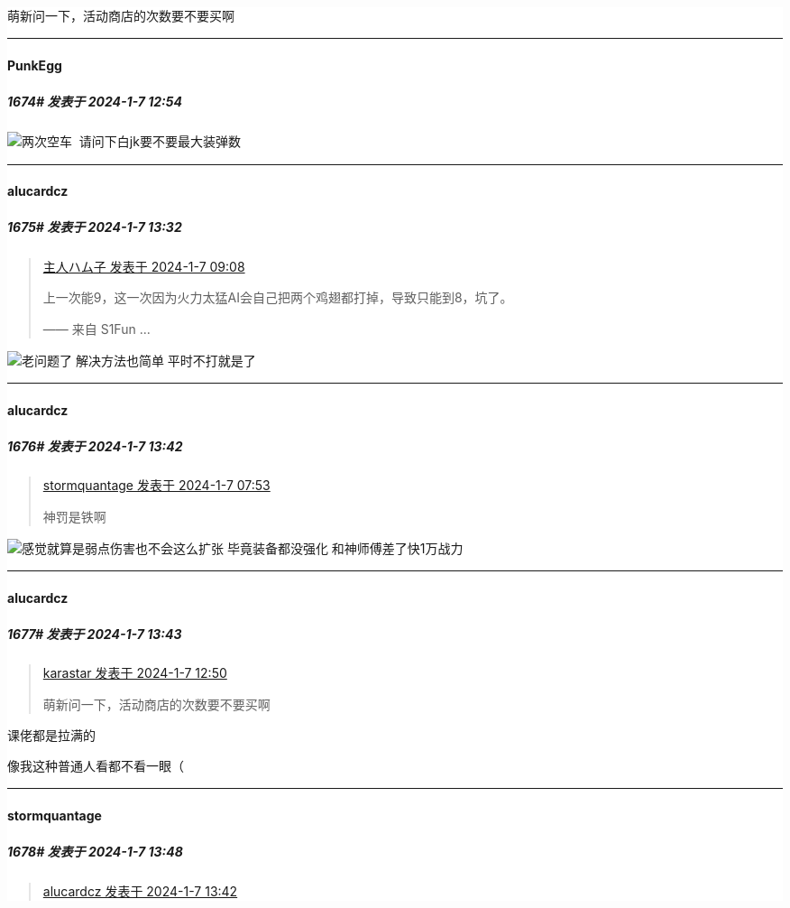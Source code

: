 萌新问一下，活动商店的次数要不要买啊


*****

####  PunkEgg  
##### 1674#       发表于 2024-1-7 12:54

<img src="https://static.saraba1st.com/image/smiley/face2017/004.gif" referrerpolicy="no-referrer">两次空车  请问下白jk要不要最大装弹数


*****

####  alucardcz  
##### 1675#       发表于 2024-1-7 13:32

<blockquote><a href="httphttps://bbs.saraba1st.com/2b/forum.php?mod=redirect&amp;goto=findpost&amp;pid=63561022&amp;ptid=2163117" target="_blank">主人ハム子 发表于 2024-1-7 09:08</a>

上一次能9，这一次因为火力太猛AI会自己把两个鸡翅都打掉，导致只能到8，坑了。

—— 来自 S1Fun ...</blockquote>
<img src="https://static.saraba1st.com/image/smiley/face2017/067.png" referrerpolicy="no-referrer">老问题了 解决方法也简单 平时不打就是了


*****

####  alucardcz  
##### 1676#       发表于 2024-1-7 13:42

<blockquote><a href="httphttps://bbs.saraba1st.com/2b/forum.php?mod=redirect&amp;goto=findpost&amp;pid=63560692&amp;ptid=2163117" target="_blank">stormquantage 发表于 2024-1-7 07:53</a>

神罚是铁啊</blockquote>
<img src="https://static.saraba1st.com/image/smiley/face2017/068.png" referrerpolicy="no-referrer">感觉就算是弱点伤害也不会这么扩张 毕竟装备都没强化 和神师傅差了快1万战力


*****

####  alucardcz  
##### 1677#       发表于 2024-1-7 13:43

<blockquote><a href="httphttps://bbs.saraba1st.com/2b/forum.php?mod=redirect&amp;goto=findpost&amp;pid=63563088&amp;ptid=2163117" target="_blank">karastar 发表于 2024-1-7 12:50</a>

萌新问一下，活动商店的次数要不要买啊</blockquote>
课佬都是拉满的

像我这种普通人看都不看一眼（

*****

####  stormquantage  
##### 1678#       发表于 2024-1-7 13:48

<blockquote><a href="httphttps://bbs.saraba1st.com/2b/forum.php?mod=redirect&amp;goto=findpost&amp;pid=63563627&amp;ptid=2163117" target="_blank">alucardcz 发表于 2024-1-7 13:42</a>
